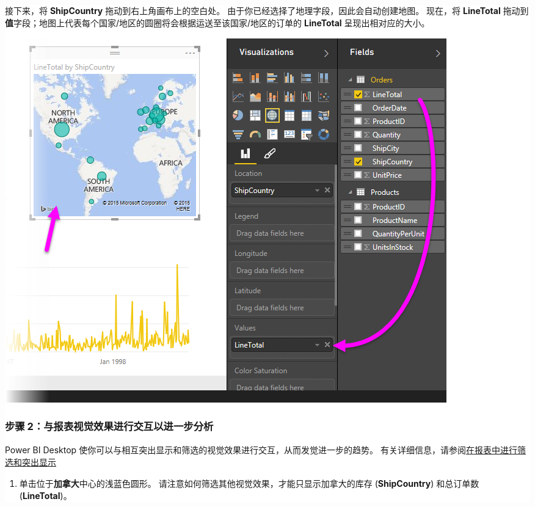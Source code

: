  接下来，将 **ShipCountry** 拖动到右上角画布上的空白处。 由于你已经选择了地理字段，因此会自动创建地图。 现在，将 **LineTotal** 拖动到**值**字段；地图上代表每个国家/地区的圆圈将会根据运送至该国家/地区的订单的 **LineTotal** 呈现出相对应的大小。

![](media/desktop-tutorial-analyzing-sales-data-from-excel-and-an-odata-feed/17.png)

### <a name="step-2-interact-with-your-report-visuals-to-analyze-further"></a>步骤 2：与报表视觉效果进行交互以进一步分析
Power BI Desktop 使你可以与相互突出显示和筛选的视觉效果进行交互，从而发觉进一步的趋势。 有关详细信息，请参阅[在报表中进行筛选和突出显示](power-bi-reports-filters-and-highlighting.md)

1. 单击位于**加拿大**中心的浅蓝色圆形。 请注意如何筛选其他视觉效果，才能只显示加拿大的库存 (**ShipCountry**) 和总订单数 (**LineTotal**)。
   